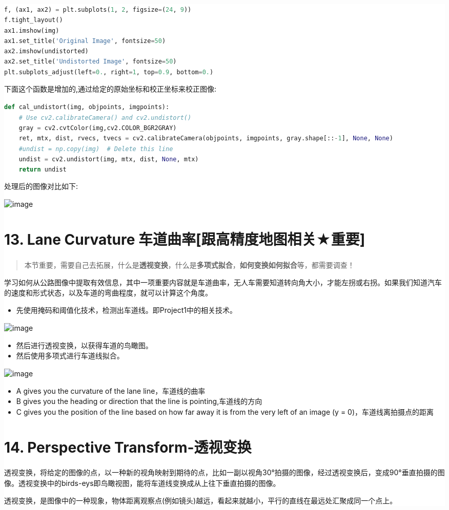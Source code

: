 ```python
f, (ax1, ax2) = plt.subplots(1, 2, figsize=(24, 9))
f.tight_layout()
ax1.imshow(img)
ax1.set_title('Original Image', fontsize=50)
ax2.imshow(undistorted)
ax2.set_title('Undistorted Image', fontsize=50)
plt.subplots_adjust(left=0., right=1, top=0.9, bottom=0.)
```

下面这个函数是增加的,通过给定的原始坐标和校正坐标来校正图像:

```python
def cal_undistort(img, objpoints, imgpoints):
    # Use cv2.calibrateCamera() and cv2.undistort()
    gray = cv2.cvtColor(img,cv2.COLOR_BGR2GRAY)
    ret, mtx, dist, rvecs, tvecs = cv2.calibrateCamera(objpoints, imgpoints, gray.shape[::-1], None, None)
    #undist = np.copy(img)  # Delete this line
    undist = cv2.undistort(img, mtx, dist, None, mtx)
    return undist

```

处理后的图像对比如下:

![image](https://user-images.githubusercontent.com/18595935/49734043-6ef3dd80-fcc6-11e8-8dbe-ac5780b0d90a.png)

# 13. Lane Curvature 车道曲率[跟高精度地图相关★重要]

> 本节重要，需要自己去拓展，什么是**透视变换**，什么是**多项式拟合**，**如何变换如何拟合**等，都需要调查！

学习如何从公路图像中提取有效信息，其中一项重要内容就是车道曲率，无人车需要知道转向角大小，才能左拐或右拐。如果我们知道汽车的速度和形式状态，以及车道的弯曲程度，就可以计算这个角度。

- 先使用掩码和阈值化技术，检测出车道线。即Project1中的相关技术。

![image](https://user-images.githubusercontent.com/18595935/49734079-803cea00-fcc6-11e8-8223-ce3e83a73083.png)

- 然后进行透视变换，以获得车道的鸟瞰图。
- 然后使用多项式进行车道线拟合。

![image](https://user-images.githubusercontent.com/18595935/49734093-8af77f00-fcc6-11e8-9577-676f0d6a38ee.png)

- A gives you the curvature of the lane line，车道线的曲率
- B gives you the heading or direction that the line is pointing,车道线的方向
- C gives you the position of the line based on how far away it is from the very left of an image (y = 0)，车道线离拍摄点的距离

# 14. Perspective Transform-透视变换

透视变换，将给定的图像的点，以一种新的视角映射到期待的点，比如一副以视角30°拍摄的图像，经过透视变换后，变成90°垂直拍摄的图像。透视变换中的birds-eys即鸟瞰视图，能将车道线变换成从上往下垂直拍摄的图像。

透视变换，是图像中的一种现象，物体距离观察点(例如镜头)越远，看起来就越小，平行的直线在最远处汇聚成同一个点上。
